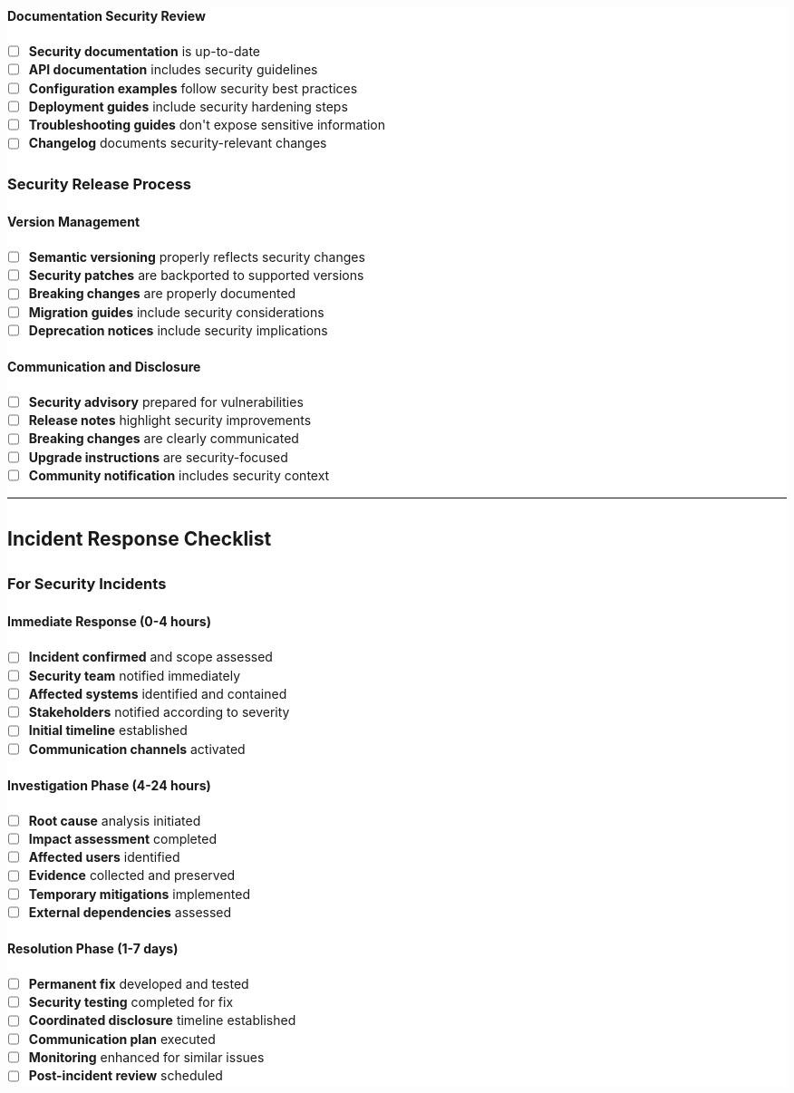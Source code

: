 #### Documentation Security Review
- [ ] **Security documentation** is up-to-date
- [ ] **API documentation** includes security guidelines
- [ ] **Configuration examples** follow security best practices
- [ ] **Deployment guides** include security hardening steps
- [ ] **Troubleshooting guides** don't expose sensitive information
- [ ] **Changelog** documents security-relevant changes

### Security Release Process

#### Version Management
- [ ] **Semantic versioning** properly reflects security changes
- [ ] **Security patches** are backported to supported versions
- [ ] **Breaking changes** are properly documented
- [ ] **Migration guides** include security considerations
- [ ] **Deprecation notices** include security implications

#### Communication and Disclosure
- [ ] **Security advisory** prepared for vulnerabilities
- [ ] **Release notes** highlight security improvements
- [ ] **Breaking changes** are clearly communicated
- [ ] **Upgrade instructions** are security-focused
- [ ] **Community notification** includes security context

---

## Incident Response Checklist

### For Security Incidents

#### Immediate Response (0-4 hours)
- [ ] **Incident confirmed** and scope assessed
- [ ] **Security team** notified immediately
- [ ] **Affected systems** identified and contained
- [ ] **Stakeholders** notified according to severity
- [ ] **Initial timeline** established
- [ ] **Communication channels** activated

#### Investigation Phase (4-24 hours)
- [ ] **Root cause** analysis initiated
- [ ] **Impact assessment** completed
- [ ] **Affected users** identified
- [ ] **Evidence** collected and preserved
- [ ] **Temporary mitigations** implemented
- [ ] **External dependencies** assessed

#### Resolution Phase (1-7 days)
- [ ] **Permanent fix** developed and tested
- [ ] **Security testing** completed for fix
- [ ] **Coordinated disclosure** timeline established
- [ ] **Communication plan** executed
- [ ] **Monitoring** enhanced for similar issues
- [ ] **Post-incident review** scheduled
